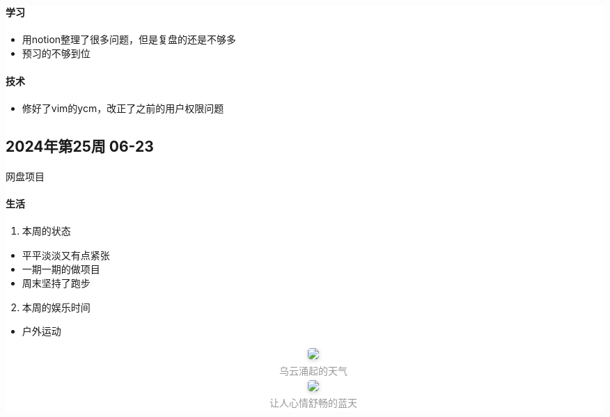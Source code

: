 #### 学习

- 用notion整理了很多问题，但是复盘的还是不够多
- 预习的不够到位


#### 技术

- 修好了vim的ycm，改正了之前的用户权限问题



## 2024年第25周 06-23

网盘项目

#### 生活

1. 本周的状态

- 平平淡淡又有点紧张
- 一期一期的做项目
- 周末坚持了跑步

2. 本周的娱乐时间

- 户外运动

  <div>
  <center>
      <img style="border-radius: 0.3125em;
      box-shadow: 0 2px 4px 0 rgba(34,36,38,.12),0 2px 10px 0 rgba(34,36,38,.08);" 
      src="https://raw.githubusercontent.com/looechao/blogimg/main/week/week25-1.jpg" width="50%">
      <br>
      <div style="color:orange; border-bottom: 0px solid #d9d9d9;
      display: inline-block;
      color: #999;
      padding: 2px;">乌云涌起的天气</div>
  </center>
  </div>


  <div>
  <center>
      <img style="border-radius: 0.3125em;
      box-shadow: 0 2px 4px 0 rgba(34,36,38,.12),0 2px 10px 0 rgba(34,36,38,.08);" 
      src="https://raw.githubusercontent.com/looechao/blogimg/main/week/week25-4.jpg" width="50%">
      <br>
      <div style="color:orange; border-bottom: 0px solid #d9d9d9;
      display: inline-block;
      color: #999;
      padding: 2px;">让人心情舒畅的蓝天</div>
  </center>
  </div>
